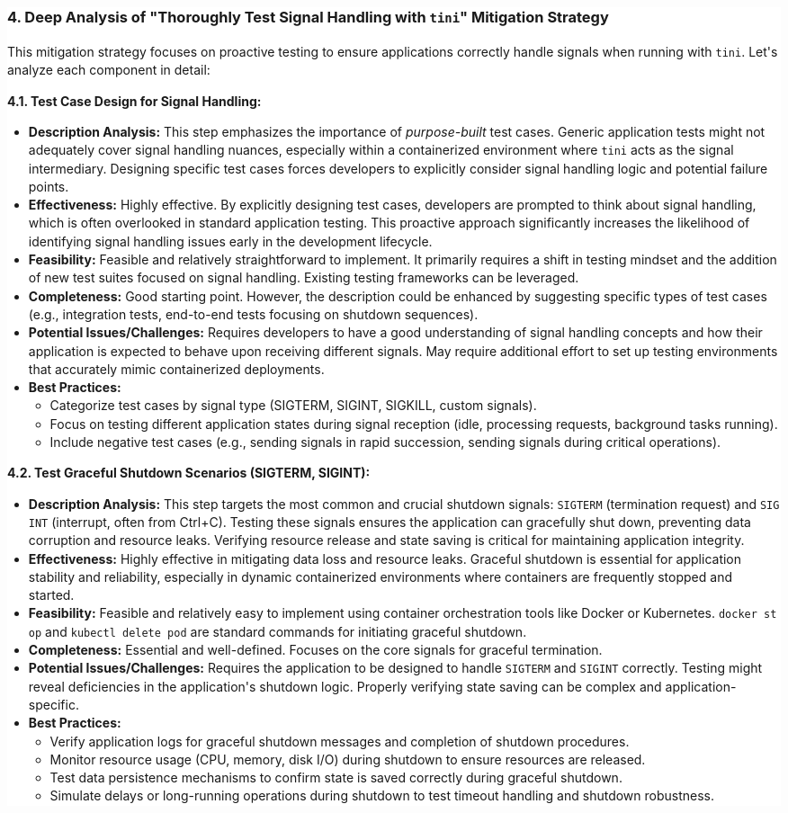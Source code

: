 ### 4. Deep Analysis of "Thoroughly Test Signal Handling with `tini`" Mitigation Strategy

This mitigation strategy focuses on proactive testing to ensure applications correctly handle signals when running with `tini`.  Let's analyze each component in detail:

**4.1. Test Case Design for Signal Handling:**

*   **Description Analysis:** This step emphasizes the importance of *purpose-built* test cases.  Generic application tests might not adequately cover signal handling nuances, especially within a containerized environment where `tini` acts as the signal intermediary.  Designing specific test cases forces developers to explicitly consider signal handling logic and potential failure points.
*   **Effectiveness:** Highly effective.  By explicitly designing test cases, developers are prompted to think about signal handling, which is often overlooked in standard application testing. This proactive approach significantly increases the likelihood of identifying signal handling issues early in the development lifecycle.
*   **Feasibility:**  Feasible and relatively straightforward to implement.  It primarily requires a shift in testing mindset and the addition of new test suites focused on signal handling.  Existing testing frameworks can be leveraged.
*   **Completeness:**  Good starting point.  However, the description could be enhanced by suggesting specific types of test cases (e.g., integration tests, end-to-end tests focusing on shutdown sequences).
*   **Potential Issues/Challenges:**  Requires developers to have a good understanding of signal handling concepts and how their application is expected to behave upon receiving different signals.  May require additional effort to set up testing environments that accurately mimic containerized deployments.
*   **Best Practices:**
    *   Categorize test cases by signal type (SIGTERM, SIGINT, SIGKILL, custom signals).
    *   Focus on testing different application states during signal reception (idle, processing requests, background tasks running).
    *   Include negative test cases (e.g., sending signals in rapid succession, sending signals during critical operations).

**4.2. Test Graceful Shutdown Scenarios (SIGTERM, SIGINT):**

*   **Description Analysis:** This step targets the most common and crucial shutdown signals: `SIGTERM` (termination request) and `SIGINT` (interrupt, often from Ctrl+C).  Testing these signals ensures the application can gracefully shut down, preventing data corruption and resource leaks.  Verifying resource release and state saving is critical for maintaining application integrity.
*   **Effectiveness:** Highly effective in mitigating data loss and resource leaks. Graceful shutdown is essential for application stability and reliability, especially in dynamic containerized environments where containers are frequently stopped and started.
*   **Feasibility:** Feasible and relatively easy to implement using container orchestration tools like Docker or Kubernetes.  `docker stop` and `kubectl delete pod` are standard commands for initiating graceful shutdown.
*   **Completeness:**  Essential and well-defined.  Focuses on the core signals for graceful termination.
*   **Potential Issues/Challenges:**  Requires the application to be designed to handle `SIGTERM` and `SIGINT` correctly.  Testing might reveal deficiencies in the application's shutdown logic.  Properly verifying state saving can be complex and application-specific.
*   **Best Practices:**
    *   Verify application logs for graceful shutdown messages and completion of shutdown procedures.
    *   Monitor resource usage (CPU, memory, disk I/O) during shutdown to ensure resources are released.
    *   Test data persistence mechanisms to confirm state is saved correctly during graceful shutdown.
    *   Simulate delays or long-running operations during shutdown to test timeout handling and shutdown robustness.
